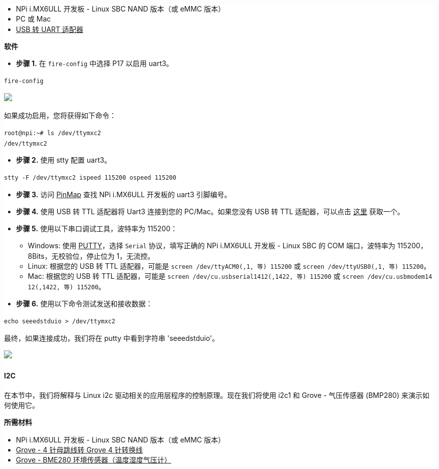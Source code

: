 - NPi i.MX6ULL 开发板 - Linux SBC NAND 版本（或 eMMC 版本）
- PC 或 Mac
- [USB 转 UART 适配器](https://www.seeedstudio.com/USB-To-Uart-5V%26amp%3B3V3-p-1832.html)

**软件**

- **步骤 1.** 在 `fire-config` 中选择 P17 以启用 uart3。

```
fire-config
```

![](https://files.seeedstudio.com/wiki/NPi-i-MX6ULL-Dev-Board/IMG/fire-config-uart3-enable.png)

如果成功启用，您将获得如下命令：

```
root@npi:~# ls /dev/ttymxc2
/dev/ttymxc2
```

- **步骤 2.** 使用 stty 配置 uart3。

```
stty -F /dev/ttymxc2 ispeed 115200 ospeed 115200
```

- **步骤 3.** 访问 [PinMap](https://docs.google.com/spreadsheets/d/1CRQrkBshc_2KFwC0NHmuwaJ_SedR24Oc1Ia9RGR3Us0/edit#gid=1256668665) 查找 NPi i.MX6ULL 开发板的 uart3 引脚编号。

- **步骤 4.** 使用 USB 转 TTL 适配器将 Uart3 连接到您的 PC/Mac。如果您没有 USB 转 TTL 适配器，可以点击 [这里](https://www.seeedstudio.com/USB-To-Uart-5V%26amp%3B3V3-p-1832.html) 获取一个。

- **步骤 5.** 使用以下串口调试工具，波特率为 115200：
  - Windows: 使用 [PUTTY](https://www.chiark.greenend.org.uk/~sgtatham/putty/latest.html)，选择 ```Serial``` 协议，填写正确的 NPi i.MX6ULL 开发板 - Linux SBC 的 COM 端口，波特率为 115200，8Bits，无校验位，停止位为 1，无流控。
  - Linux: 根据您的 USB 转 TTL 适配器，可能是 ```screen /dev/ttyACM0(,1, 等) 115200``` 或 ```screen /dev/ttyUSB0(,1, 等) 115200```。
  - Mac: 根据您的 USB 转 TTL 适配器，可能是 ```screen /dev/cu.usbserial1412(,1422, 等) 115200``` 或 ```screen /dev/cu.usbmodem1412(,1422, 等) 115200```。

- **步骤 6.** 使用以下命令测试发送和接收数据：

```
echo seeedstduio > /dev/ttymxc2
```

最终，如果连接成功，我们将在 putty 中看到字符串 'seeedstduio'。

![](https://files.seeedstudio.com/wiki/NPi-i-MX6ULL-Dev-Board/IMG/putty_recive.png)

#### I2C

在本节中，我们将解释与 Linux i2c 驱动相关的应用层程序的控制原理。现在我们将使用 i2c1 和 Grove - 气压传感器 (BMP280) 来演示如何使用它。

**所需材料**

- NPi i.MX6ULL 开发板 - Linux SBC NAND 版本（或 eMMC 版本）
- [Grove - 4 针母跳线转 Grove 4 针转换线](https://www.seeedstudio.com/Grove-4-pin-Female-Jumper-to-Grove-4-pin-Conversion-Cable-5-PCs-per-PAck.html)
- [Grove - BME280 环境传感器（温度湿度气压计）](https://www.seeedstudio.com/Grove-BME280-Environmental-Sensor-Temperature-Humidity-Barometer.html)
